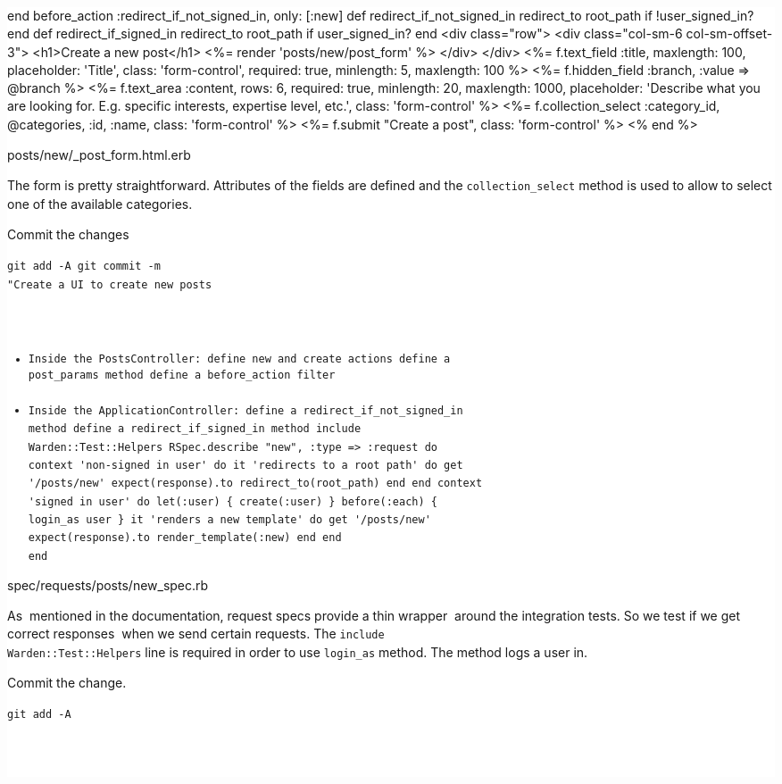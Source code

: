 end
before_action :redirect_if_not_signed_in, only: [:new]
def redirect_if_not_signed_in
redirect_to root_path if !user_signed_in?
end
def redirect_if_signed_in
redirect_to root_path if user_signed_in?
end
&lt;div class="row"&gt;
&lt;div class="col-sm-6 col-sm-offset-3"&gt;
&lt;h1&gt;Create a new post&lt;/h1&gt;
&lt;%= render 'posts/new/post_form' %&gt;
&lt;/div&gt;
&lt;/div&gt;
&lt;%= f.text_field  :title,
maxlength: 100,
placeholder: 'Title',
class: 'form-control',
required: true,
minlength: 5,
maxlength: 100 %&gt;
&lt;%= f.hidden_field :branch, :value =&gt; @branch %&gt;
&lt;%= f.text_area :content,
rows: 6,
required: true,
minlength: 20,
maxlength: 1000,
placeholder: 'Describe what you are looking for. E.g. specific interests, expertise level, etc.',
class: 'form-control' %&gt;
&lt;%= f.collection_select :category_id, @categories, :id, :name, class: 'form-control' %&gt;
&lt;%= f.submit "Create a post", class: 'form-control' %&gt;
&lt;% end %&gt;</code></pre><figcaption>posts/new/_post_form.html.erb</figcaption></figure><p>The form is pretty straightforward. Attributes of the fields are defined and the <code>collection_select</code> method is used to allow to select one of the available categories.</p><p>Commit the changes</p><pre><code class="language-bash">git add -A
git commit -m "Create a UI to create new posts
- Inside the PostsController:
define new and create actions
define a post_params method
define a before_action filter
- Inside the ApplicationController:
define a redirect_if_not_signed_in method
define a redirect_if_signed_in method
include Warden::Test::Helpers
RSpec.describe "new", :type =&gt; :request do
context 'non-signed in user' do
it 'redirects to a root path' do
get '/posts/new'
expect(response).to redirect_to(root_path)
end
end
context 'signed in user' do
let(:user) { create(:user) }
before(:each) { login_as user }
it 'renders a new template' do
get '/posts/new'
expect(response).to render_template(:new)
end
end
end</code></pre><figcaption>spec/requests/posts/new_spec.rb</figcaption></figure><p>As &nbsp;mentioned in the documentation, request specs provide a thin wrapper &nbsp;around the integration tests. So we test if we get correct responses &nbsp;when we send certain requests. The <code>include Warden::Test::Helpers</code> line is required in order to use <code>login_as</code> method. The method logs a user in.</p><p>Commit the change.</p><pre><code class="language-bash">git add -A